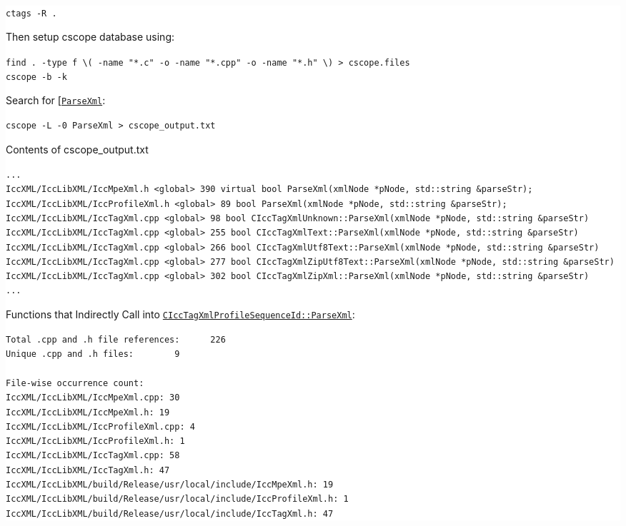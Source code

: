 ```
ctags -R .
```

Then setup cscope database using:
```
find . -type f \( -name "*.c" -o -name "*.cpp" -o -name "*.h" \) > cscope.files
cscope -b -k
```

Search for [[`ParseXml`](https://github.com/search?q=repo%3AInternationalColorConsortium%2FDemoIccMAX+ParseXml&type=code):

```
cscope -L -0 ParseXml > cscope_output.txt
```

Contents of cscope_output.txt

```
...
IccXML/IccLibXML/IccMpeXml.h <global> 390 virtual bool ParseXml(xmlNode *pNode, std::string &parseStr);
IccXML/IccLibXML/IccProfileXml.h <global> 89 bool ParseXml(xmlNode *pNode, std::string &parseStr);
IccXML/IccLibXML/IccTagXml.cpp <global> 98 bool CIccTagXmlUnknown::ParseXml(xmlNode *pNode, std::string &parseStr)
IccXML/IccLibXML/IccTagXml.cpp <global> 255 bool CIccTagXmlText::ParseXml(xmlNode *pNode, std::string &parseStr)
IccXML/IccLibXML/IccTagXml.cpp <global> 266 bool CIccTagXmlUtf8Text::ParseXml(xmlNode *pNode, std::string &parseStr)
IccXML/IccLibXML/IccTagXml.cpp <global> 277 bool CIccTagXmlZipUtf8Text::ParseXml(xmlNode *pNode, std::string &parseStr)
IccXML/IccLibXML/IccTagXml.cpp <global> 302 bool CIccTagXmlZipXml::ParseXml(xmlNode *pNode, std::string &parseStr)
...
```


Functions that Indirectly Call into [`CIccTagXmlProfileSequenceId::ParseXml`](https://github.com/InternationalColorConsortium/DemoIccMAX/blob/c0ab97ddd1a0f792c8afb7a061135bc7c87f5854/IccXML/IccLibXML/IccTagXml.cpp#L4164):
```
Total .cpp and .h file references:      226
Unique .cpp and .h files:        9

File-wise occurrence count:
IccXML/IccLibXML/IccMpeXml.cpp: 30
IccXML/IccLibXML/IccMpeXml.h: 19
IccXML/IccLibXML/IccProfileXml.cpp: 4
IccXML/IccLibXML/IccProfileXml.h: 1
IccXML/IccLibXML/IccTagXml.cpp: 58
IccXML/IccLibXML/IccTagXml.h: 47
IccXML/IccLibXML/build/Release/usr/local/include/IccMpeXml.h: 19
IccXML/IccLibXML/build/Release/usr/local/include/IccProfileXml.h: 1
IccXML/IccLibXML/build/Release/usr/local/include/IccTagXml.h: 47
```
